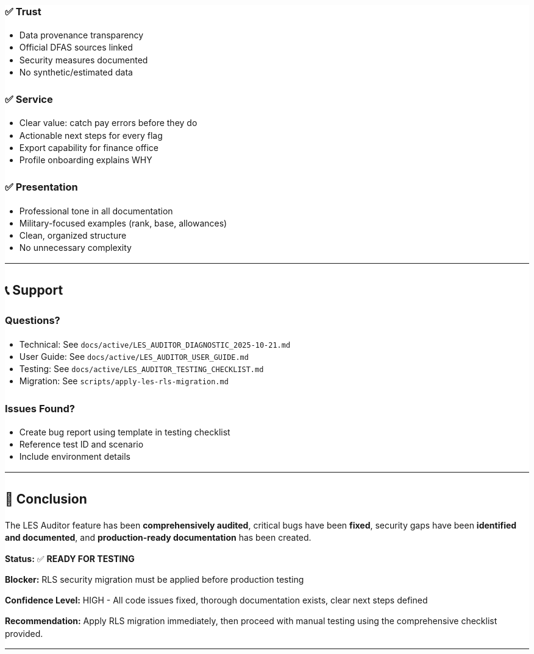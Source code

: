 ### ✅ Trust
- Data provenance transparency
- Official DFAS sources linked
- Security measures documented
- No synthetic/estimated data

### ✅ Service
- Clear value: catch pay errors before they do
- Actionable next steps for every flag
- Export capability for finance office
- Profile onboarding explains WHY

### ✅ Presentation
- Professional tone in all documentation
- Military-focused examples (rank, base, allowances)
- Clean, organized structure
- No unnecessary complexity

---

## 📞 Support

### Questions?
- Technical: See `docs/active/LES_AUDITOR_DIAGNOSTIC_2025-10-21.md`
- User Guide: See `docs/active/LES_AUDITOR_USER_GUIDE.md`
- Testing: See `docs/active/LES_AUDITOR_TESTING_CHECKLIST.md`
- Migration: See `scripts/apply-les-rls-migration.md`

### Issues Found?
- Create bug report using template in testing checklist
- Reference test ID and scenario
- Include environment details

---

## 🏁 Conclusion

The LES Auditor feature has been **comprehensively audited**, critical bugs have been **fixed**, security gaps have been **identified and documented**, and **production-ready documentation** has been created.

**Status:** ✅ **READY FOR TESTING**

**Blocker:** RLS security migration must be applied before production testing

**Confidence Level:** HIGH - All code issues fixed, thorough documentation exists, clear next steps defined

**Recommendation:** Apply RLS migration immediately, then proceed with manual testing using the comprehensive checklist provided.

---